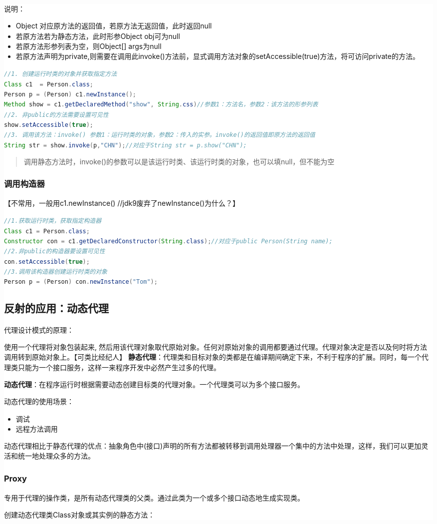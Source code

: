 说明：

- Object 对应原方法的返回值，若原方法无返回值，此时返回null
- 若原方法若为静态方法，此时形参Object obj可为null
- 若原方法形参列表为空，则Object[] args为null
- 若原方法声明为private,则需要在调用此invoke()方法前，显式调用方法对象的setAccessible(true)方法，将可访问private的方法。

```java
//1. 创建运行时类的对象并获取指定方法
Class c1  = Person.class;
Person p = (Person) c1.newInstance();
Method show = c1.getDeclaredMethod("show", String.css)//参数1：方法名，参数2：该方法的形参列表
//2. 非public的方法需要设置可见性
show.setAccessible(true);
//3. 调用该方法：invoke() 参数1：运行时类的对象，参数2：传入的实参。invoke()的返回值即原方法的返回值
String str = show.invoke(p,"CHN");//对应于String str = p.show("CHN");
```

> 调用静态方法时，invoke()的参数可以是该运行时类、该运行时类的对象，也可以填null，但不能为空
>

### 调用构造器

【不常用，一般用c1.newInstance()  //jdk9废弃了newInstance()为什么？】

```java
//1.获取运行时类，获取指定构造器
Class c1 = Person.class;
Constructor con = c1.getDeclaredConstructor(String.class);//对应于public Person(String name);
//2.非public的构造器要设置可见性
con.setAccessible(true);
//3.调用该构造器创建运行时类的对象
Person p = (Person) con.newInstance("Tom");
```

## 反射的应用：动态代理

代理设计模式的原理：

使用一个代理将对象包装起来, 然后用该代理对象取代原始对象。任何对原始对象的调用都要通过代理。代理对象决定是否以及何时将方法调用转到原始对象上。【可类比经纪人】
**静态代理**：代理类和目标对象的类都是在编译期间确定下来，不利于程序的扩展。同时，每一个代理类只能为一个接口服务，这样一来程序开发中必然产生过多的代理。

**动态代理**：在程序运行时根据需要动态创建目标类的代理对象。一个代理类可以为多个接口服务。

动态代理的使用场景：

- 调试
- 远程方法调用

动态代理相比于静态代理的优点：抽象角色中(接口)声明的所有方法都被转移到调用处理器一个集中的方法中处理，这样，我们可以更加灵活和统一地处理众多的方法。

### Proxy

专用于代理的操作类，是所有动态代理类的父类。通过此类为一个或多个接口动态地生成实现类。

创建动态代理类Class对象或其实例的静态方法：
